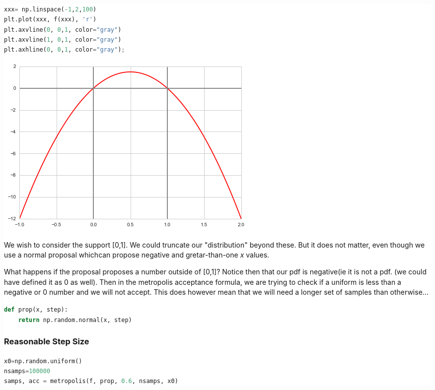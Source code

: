 


```python
xxx= np.linspace(-1,2,100)
plt.plot(xxx, f(xxx), 'r') 
plt.axvline(0, 0,1, color="gray")
plt.axvline(1, 0,1, color="gray")
plt.axhline(0, 0,1, color="gray");
```



![png](convergenceandcoverage_files/convergenceandcoverage_7_0.png)


We wish to consider the support [0,1]. We could truncate our "distribution" beyond these. But it does not matter, even though we use a normal proposal whichcan propose negative and gretar-than-one $x$ values.

What happens if the proposal proposes a number outside of [0,1]? Notice then that our pdf is negative(ie it is not a pdf. (we could have defined it as 0 as well). Then in the metropolis acceptance formula, we are trying to check if a uniform is less than a negative or 0 number and we will not accept. This does however mean that we will need a longer set of samples than otherwise...



```python
def prop(x, step):
    return np.random.normal(x, step)
```


### Reasonable Step Size



```python
x0=np.random.uniform()
nsamps=100000
samps, acc = metropolis(f, prop, 0.6, nsamps, x0)
```
